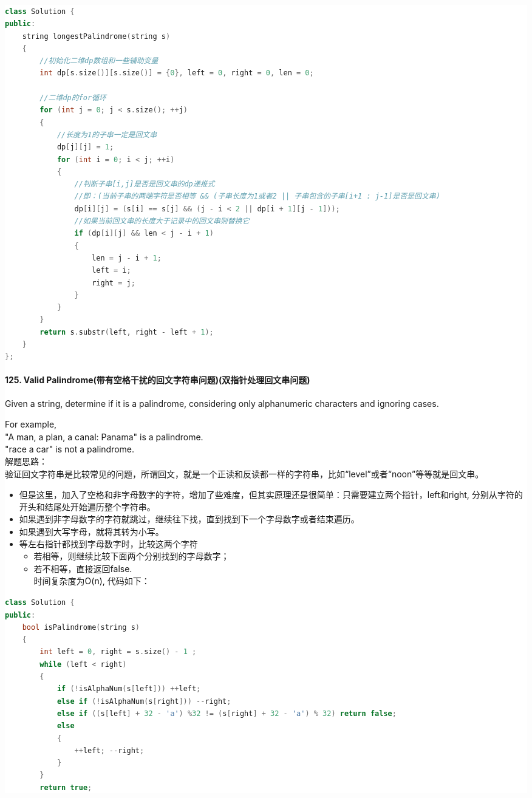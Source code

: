```cpp
class Solution {
public:
    string longestPalindrome(string s)
    {
        //初始化二维dp数组和一些辅助变量
        int dp[s.size()][s.size()] = {0}, left = 0, right = 0, len = 0;

        //二维dp的for循环
        for (int j = 0; j < s.size(); ++j)
        {
            //长度为1的子串一定是回文串
            dp[j][j] = 1;
            for (int i = 0; i < j; ++i)
            {
                //判断子串[i,j]是否是回文串的dp递推式
                //即：(当前子串的两端字符是否相等 && (子串长度为1或者2 || 子串包含的子串[i+1 : j-1]是否是回文串)
                dp[i][j] = (s[i] == s[j] && (j - i < 2 || dp[i + 1][j - 1]));
                //如果当前回文串的长度大于记录中的回文串则替换它
                if (dp[i][j] && len < j - i + 1)
                {
                    len = j - i + 1;
                    left = i;
                    right = j;
                }
            }
        }
        return s.substr(left, right - left + 1);
    }
};
```

#### 125. Valid Palindrome(带有空格干扰的回文字符串问题)(双指针处理回文串问题)
Given a string, determine if it is a palindrome, considering only alphanumeric characters and ignoring cases.  

For example,  
"A man, a plan, a canal: Panama" is a palindrome.  
"race a car" is not a palindrome.  
解题思路：  
验证回文字符串是比较常见的问题，所谓回文，就是一个正读和反读都一样的字符串，比如“level”或者“noon”等等就是回文串。
* 但是这里，加入了空格和非字母数字的字符，增加了些难度，但其实原理还是很简单：只需要建立两个指针，left和right, 分别从字符的开头和结尾处开始遍历整个字符串。
* 如果遇到非字母数字的字符就跳过，继续往下找，直到找到下一个字母数字或者结束遍历。
* 如果遇到大写字母，就将其转为小写。
* 等左右指针都找到字母数字时，比较这两个字符
  * 若相等，则继续比较下面两个分别找到的字母数字；
  * 若不相等，直接返回false.  
时间复杂度为O(n), 代码如下：
```cpp
class Solution {
public:
    bool isPalindrome(string s)
    {
        int left = 0, right = s.size() - 1 ;
        while (left < right)
        {
            if (!isAlphaNum(s[left])) ++left;
            else if (!isAlphaNum(s[right])) --right;
            else if ((s[left] + 32 - 'a') %32 != (s[right] + 32 - 'a') % 32) return false;
            else
            {
                ++left; --right;
            }
        }
        return true;
```